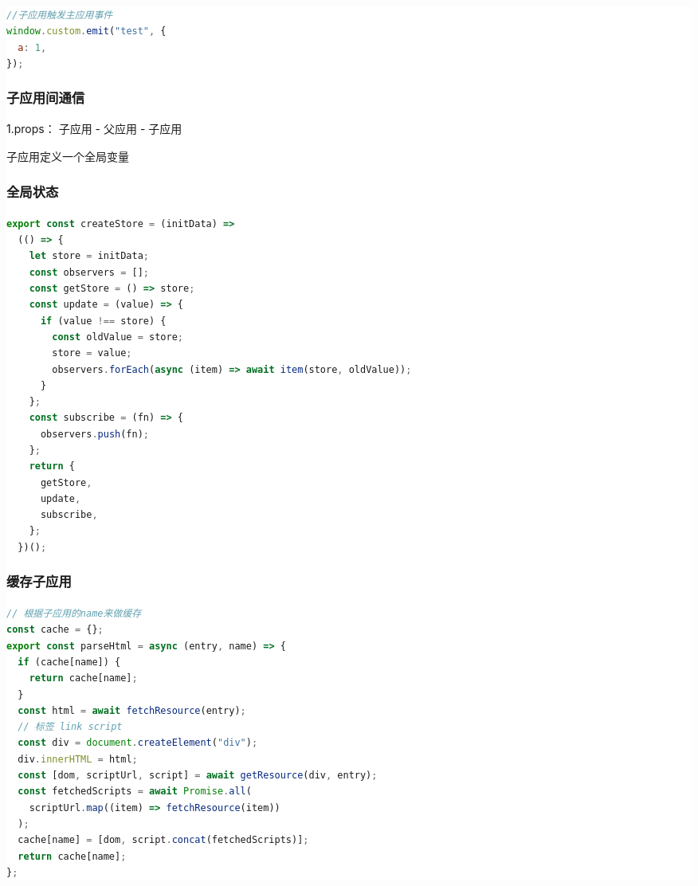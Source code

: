 ```javascript
//子应用触发主应用事件
window.custom.emit("test", {
  a: 1,
});
```

### 子应用间通信

1.props： 子应用 - 父应用 - 子应用

子应用定义一个全局变量

### 全局状态

```javascript
export const createStore = (initData) =>
  (() => {
    let store = initData;
    const observers = [];
    const getStore = () => store;
    const update = (value) => {
      if (value !== store) {
        const oldValue = store;
        store = value;
        observers.forEach(async (item) => await item(store, oldValue));
      }
    };
    const subscribe = (fn) => {
      observers.push(fn);
    };
    return {
      getStore,
      update,
      subscribe,
    };
  })();
```



### 缓存子应用

```javascript
// 根据子应用的name来做缓存
const cache = {};
export const parseHtml = async (entry, name) => {
  if (cache[name]) {
    return cache[name];
  }
  const html = await fetchResource(entry);
  // 标签 link script
  const div = document.createElement("div");
  div.innerHTML = html;
  const [dom, scriptUrl, script] = await getResource(div, entry);
  const fetchedScripts = await Promise.all(
    scriptUrl.map((item) => fetchResource(item))
  );
  cache[name] = [dom, script.concat(fetchedScripts)];
  return cache[name];
};
```
